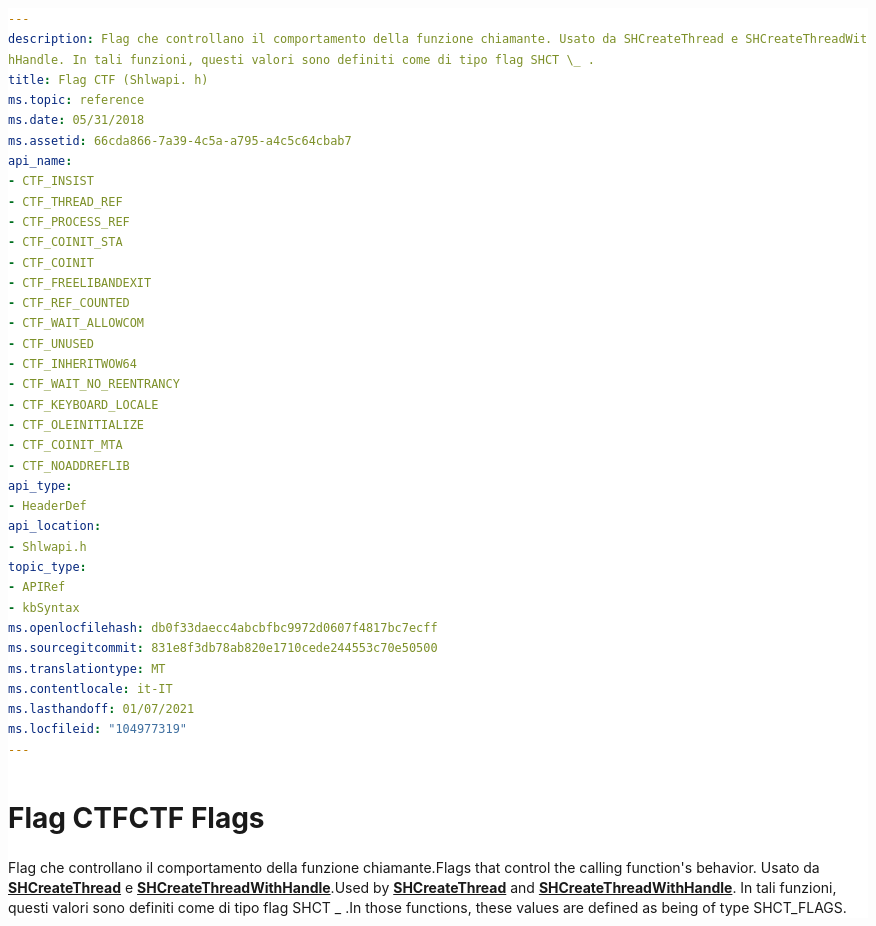 ```yaml
---
description: Flag che controllano il comportamento della funzione chiamante. Usato da SHCreateThread e SHCreateThreadWithHandle. In tali funzioni, questi valori sono definiti come di tipo flag SHCT \_ .
title: Flag CTF (Shlwapi. h)
ms.topic: reference
ms.date: 05/31/2018
ms.assetid: 66cda866-7a39-4c5a-a795-a4c5c64cbab7
api_name:
- CTF_INSIST
- CTF_THREAD_REF
- CTF_PROCESS_REF
- CTF_COINIT_STA
- CTF_COINIT
- CTF_FREELIBANDEXIT
- CTF_REF_COUNTED
- CTF_WAIT_ALLOWCOM
- CTF_UNUSED
- CTF_INHERITWOW64
- CTF_WAIT_NO_REENTRANCY
- CTF_KEYBOARD_LOCALE
- CTF_OLEINITIALIZE
- CTF_COINIT_MTA
- CTF_NOADDREFLIB
api_type:
- HeaderDef
api_location:
- Shlwapi.h
topic_type:
- APIRef
- kbSyntax
ms.openlocfilehash: db0f33daecc4abcbfbc9972d0607f4817bc7ecff
ms.sourcegitcommit: 831e8f3db78ab820e1710cede244553c70e50500
ms.translationtype: MT
ms.contentlocale: it-IT
ms.lasthandoff: 01/07/2021
ms.locfileid: "104977319"
---
```

# <a name="ctf-flags"></a><span data-ttu-id="cdd2b-105">Flag CTF</span><span class="sxs-lookup"><span data-stu-id="cdd2b-105">CTF Flags</span></span>

<span data-ttu-id="cdd2b-106">Flag che controllano il comportamento della funzione chiamante.</span><span class="sxs-lookup"><span data-stu-id="cdd2b-106">Flags that control the calling function's behavior.</span></span> <span data-ttu-id="cdd2b-107">Usato da [**SHCreateThread**](/windows/desktop/api/Shlwapi/nf-shlwapi-shcreatethread) e [**SHCreateThreadWithHandle**](/windows/desktop/api/Shlwapi/nf-shlwapi-shcreatethreadwithhandle).</span><span class="sxs-lookup"><span data-stu-id="cdd2b-107">Used by [**SHCreateThread**](/windows/desktop/api/Shlwapi/nf-shlwapi-shcreatethread) and [**SHCreateThreadWithHandle**](/windows/desktop/api/Shlwapi/nf-shlwapi-shcreatethreadwithhandle).</span></span> <span data-ttu-id="cdd2b-108">In tali funzioni, questi valori sono definiti come di tipo flag SHCT \_ .</span><span class="sxs-lookup"><span data-stu-id="cdd2b-108">In those functions, these values are defined as being of type SHCT\_FLAGS.</span></span>
